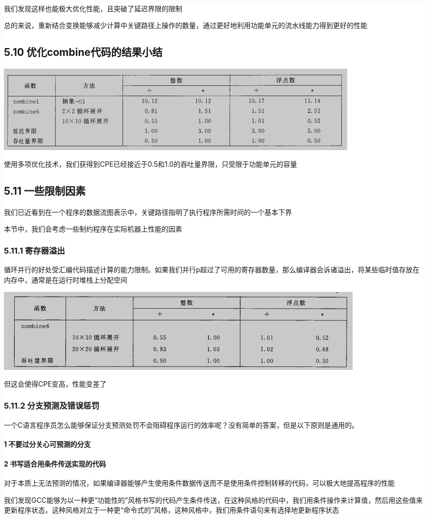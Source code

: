 我们发现这样也能极大优化性能，且突破了延迟界限的限制

总的来说，重新结合变换能够减少计算中关键路径上操作的数量，通过更好地利用功能单元的流水线能力得到更好的性能

## 5.10 优化combine代码的结果小结

![image-20220915090443192](README.assets/image-20220915090443192.png)

使用多项优化技术，我们获得到CPE已经接近于0.5和1.0的吞吐量界限，只受限于功能单元的容量

## 5.11 一些限制因素

我们已近看到在一个程序的数据流图表示中，关键路径指明了执行程序所需时间的一个基本下界

本节中，我们会考虑一些制约程序在实际机器上性能的因素

### 5.11.1 寄存器溢出

循环并行的好处受汇编代码描述计算的能力限制。如果我们并行p超过了可用的寄存器数量，那么编译器会诉诸溢出，将某些临时值存放在内存中，通常是在运行时堆栈上分配空间

![image-20220915091034339](README.assets/image-20220915091034339.png)

但这会使得CPE变高，性能变差了

### 5.11.2 分支预测及错误惩罚

一个C语言程序员怎么能够保证分支预测处罚不会阻碍程序运行的效率呢？没有简单的答案，但是以下原则是通用的。

#### 1 不要过分关心可预测的分支

#### 2 书写适合用条件传送实现的代码

对于本质上无法预测的情况，如果编译器能够产生使用条件数据传送而不是使用条件控制转移的代码，可以极大地提高程序的性能

我们发现GCC能够为以一种更“功能性的”风格书写的代码产生条件传送，在这种风格的代码中，我们用条件操作来计算值，然后用这些值来更新程序状态，这种风格对立于一种更“命令式的”风格，这种风格中，我们用条件语句来有选择地更新程序状态
